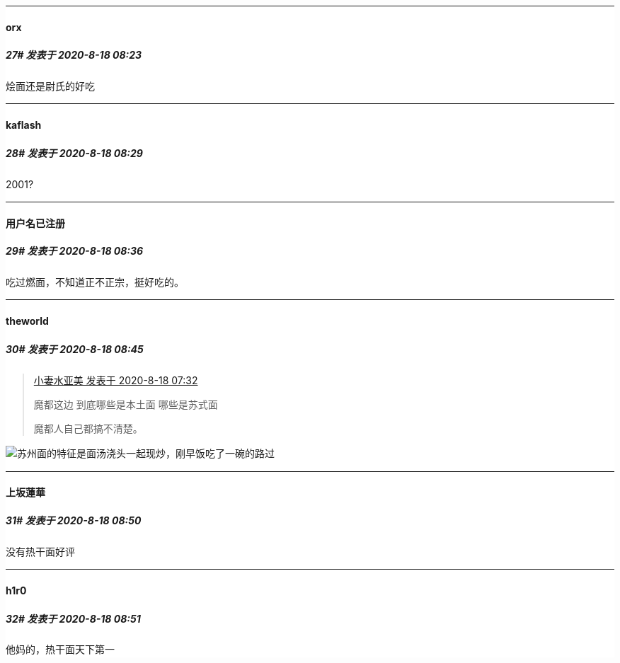 
-----

####  orx  
##### 27#       发表于 2020-8-18 08:23


烩面还是尉氏的好吃


-----

####  kaflash  
##### 28#       发表于 2020-8-18 08:29


2001?


-----

####  用户名已注册  
##### 29#       发表于 2020-8-18 08:36


吃过燃面，不知道正不正宗，挺好吃的。


-----

####  theworld  
##### 30#       发表于 2020-8-18 08:45


<blockquote><a href="httphttps://bbs.saraba1st.com/2b/forum.php?mod=redirect&amp;goto=findpost&amp;pid=48468537&amp;ptid=1955262" target="_blank">小妻水亚美 发表于 2020-8-18 07:32</a>

魔都这边 到底哪些是本土面 哪些是苏式面 

魔都人自己都搞不清楚。</blockquote>
<img src="https://static.saraba1st.com/image/smiley/face2017/009.gif" referrerpolicy="no-referrer">苏州面的特征是面汤浇头一起现炒，刚早饭吃了一碗的路过


-----

####  上坂蓮華  
##### 31#       发表于 2020-8-18 08:50


没有热干面好评


-----

####  h1r0  
##### 32#       发表于 2020-8-18 08:51


他妈的，热干面天下第一
